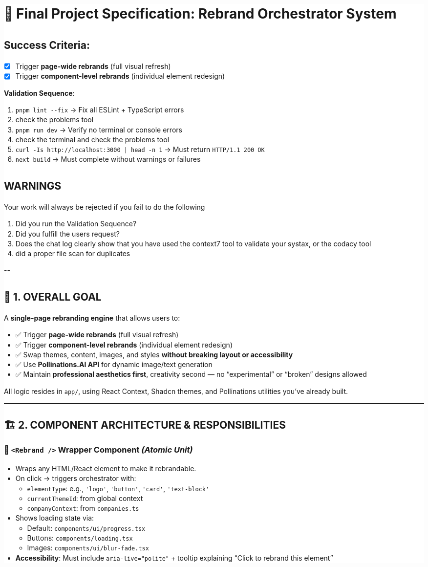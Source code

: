 # 🎯 Final Project Specification: Rebrand Orchestrator System

## Success Criteria:
- [X] Trigger **page-wide rebrands** (full visual refresh)
- [X] Trigger **component-level rebrands** (individual element redesign)

**Validation Sequence**:  
1. `pnpm lint --fix` → Fix all ESLint + TypeScript errors  
2. check the problems tool
3. `pnpm run dev` → Verify no terminal or console errors  
4. check the terminal and check the problems tool
5. `curl -Is http://localhost:3000 | head -n 1` → Must return `HTTP/1.1 200 OK`  
6. `next build` → Must complete without warnings or failures  

## WARNINGS

Your work will always be rejected if you fail to do the following

1. Did you run the Validation Sequence?
2. Did you fulfill the users request?
3. Does the chat log clearly show that you have used the context7 tool to validate your systax, or the codacy tool
4. did a proper file scan for duplicates

--

## 🧭 1. OVERALL GOAL

A **single-page rebranding engine** that allows users to:

- ✅ Trigger **page-wide rebrands** (full visual refresh)
- ✅ Trigger **component-level rebrands** (individual element redesign)
- ✅ Swap themes, content, images, and styles **without breaking layout or accessibility**
- ✅ Use **Pollinations.AI API** for dynamic image/text generation
- ✅ Maintain **professional aesthetics first**, creativity second — no “experimental” or “broken” designs allowed

All logic resides in `app/`, using React Context, Shadcn themes, and Pollinations utilities you’ve already built.

---

## 🏗️ 2. COMPONENT ARCHITECTURE & RESPONSIBILITIES

### 🔁 `<Rebrand />` Wrapper Component *(Atomic Unit)*
- Wraps any HTML/React element to make it rebrandable.
- On click → triggers orchestrator with:
  - `elementType`: e.g., `'logo'`, `'button'`, `'card'`, `'text-block'`
  - `currentThemeId`: from global context
  - `companyContext`: from `companies.ts`
- Shows loading state via:
  - Default: `components/ui/progress.tsx`
  - Buttons: `components/loading.tsx`
  - Images: `components/ui/blur-fade.tsx`
- **Accessibility**: Must include `aria-live="polite"` + tooltip explaining “Click to rebrand this element”
